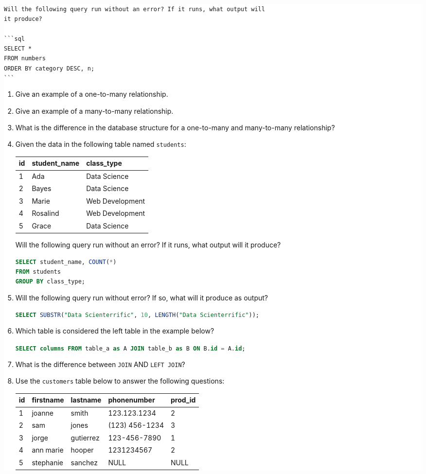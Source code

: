     Will the following query run without an error? If it runs, what output will
    it produce?

    ```sql
    SELECT *
    FROM numbers
    ORDER BY category DESC, n;
    ```

1. Give an example of a one-to-many relationship.

1. Give an example of a many-to-many relationship.

1. What is the difference in the database structure for a one-to-many and
    many-to-many relationship?

1. Given the data in the following table named `students`:

    | id  | student_name | class_type      |
    | --- | ------------ | ------          |
    | 1   | Ada          | Data Science    |
    | 2   | Bayes        | Data Science    |
    | 3   | Marie        | Web Development |
    | 4   | Rosalind     | Web Development |
    | 5   | Grace        | Data Science    |

    Will the following query run without an error? If it runs, what output will
    it produce?

    ```sql
    SELECT student_name, COUNT(*)
    FROM students
    GROUP BY class_type;
    ```

1. Will the following query run without error? If so, what will it produce as
   output?

    ```sql
    SELECT SUBSTR("Data Scienterrific", 10, LENGTH("Data Scienterrific"));
    ```

1. Which table is considered the left table in the example below?

    ```sql
    SELECT columns FROM table_a as A JOIN table_b as B ON B.id = A.id;
    ```

1. What is the difference between `JOIN` AND `LEFT JOIN`?

1. Use the `customers` table below to answer the following questions:

    | id   |  firstname  |  lastname  |  phonenumber  | prod_id  |
    |------|-------------|------------|---------------|----------|
    | 1    |  joanne     |  smith     | 123.123.1234  |    2     |
    | 2    |  sam        |  jones     | (123) 456-1234|    3     |
    | 3    |  jorge      |  gutierrez | 123-456-7890  |    1     |
    | 4    |  ann marie  |  hooper    | 1231234567    |    2     |
    | 5    |  stephanie  |  sanchez   | NULL          |  NULL    |
